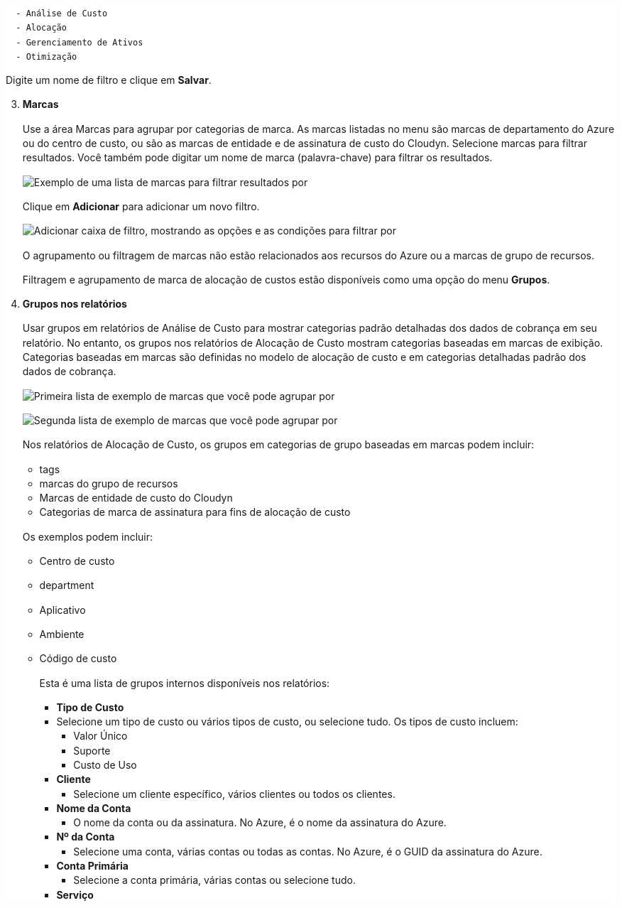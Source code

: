       - Análise de Custo
      - Alocação
      - Gerenciamento de Ativos
      - Otimização

   Digite um nome de filtro e clique em **Salvar**.

3. **Marcas**

    Use a área Marcas para agrupar por categorias de marca. As marcas listadas no menu são marcas de departamento do Azure ou do centro de custo, ou são as marcas de entidade e de assinatura de custo do Cloudyn. Selecione marcas para filtrar resultados. Você também pode digitar um nome de marca (palavra-chave) para filtrar os resultados.

    ![Exemplo de uma lista de marcas para filtrar resultados por](./media/understanding-cost-reports/select-options.png)

    Clique em **Adicionar** para adicionar um novo filtro.

    ![Adicionar caixa de filtro, mostrando as opções e as condições para filtrar por](./media/understanding-cost-reports/add-filter.png)

    O agrupamento ou filtragem de marcas não estão relacionados aos recursos do Azure ou a marcas de grupo de recursos.

    Filtragem e agrupamento de marca de alocação de custos estão disponíveis como uma opção do menu **Grupos**.

4. **Grupos nos relatórios**

    Usar grupos em relatórios de Análise de Custo para mostrar categorias padrão detalhadas dos dados de cobrança em seu relatório.  No entanto, os grupos nos relatórios de Alocação de Custo mostram categorias baseadas em marcas de exibição. Categorias baseadas em marcas são definidas no modelo de alocação de custo e em categorias detalhadas padrão dos dados de cobrança.

    ![Primeira lista de exemplo de marcas que você pode agrupar por](./media/understanding-cost-reports/groups-tags01.png)

    ![Segunda lista de exemplo de marcas que você pode agrupar por](./media/understanding-cost-reports/groups-tags02.png)

    Nos relatórios de Alocação de Custo, os grupos em categorias de grupo baseadas em marcas podem incluir:
      - tags
      - marcas do grupo de recursos
      - Marcas de entidade de custo do Cloudyn
      - Categorias de marca de assinatura para fins de alocação de custo

   Os exemplos podem incluir:
   - Centro de custo
   - department
   - Aplicativo
   - Ambiente
   - Código de custo

     Esta é uma lista de grupos internos disponíveis nos relatórios:

     - **Tipo de Custo**
     - Selecione um tipo de custo ou vários tipos de custo, ou selecione tudo. Os tipos de custo incluem:
       - Valor Único
       - Suporte
       - Custo de Uso
     - **Cliente**
       - Selecione um cliente específico, vários clientes ou todos os clientes.
     - **Nome da Conta**
       - O nome da conta ou da assinatura. No Azure, é o nome da assinatura do Azure.
     - **Nº da Conta**
       - Selecione uma conta, várias contas ou todas as contas. No Azure, é o GUID da assinatura do Azure.
     - **Conta Primária**
       - Selecione a conta primária, várias contas ou selecione tudo.
     - **Serviço**